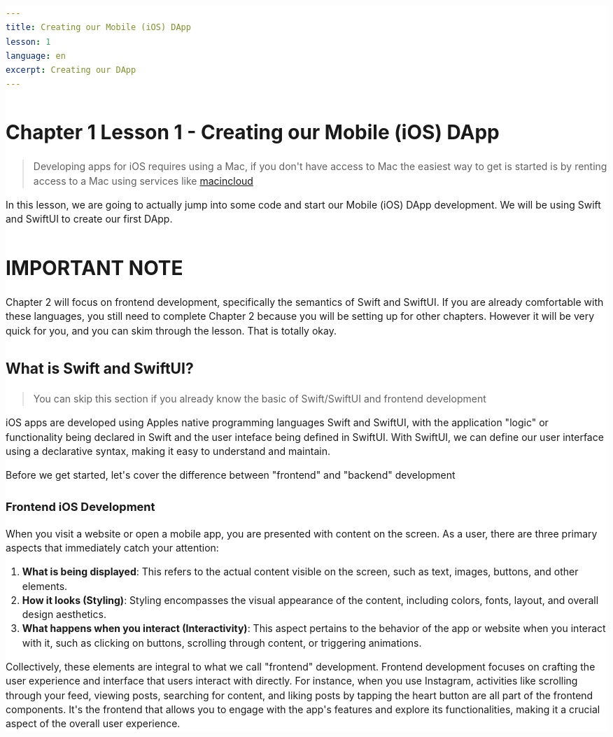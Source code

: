 ```yaml
---
title: Creating our Mobile (iOS) DApp
lesson: 1
language: en
excerpt: Creating our DApp
---
```


# Chapter 1 Lesson 1 - Creating our Mobile (iOS) DApp

> Developing apps for iOS requires using a Mac, if you don't have access to Mac the easiest way to get is started is by renting access to a Mac using services like [macincloud](https://checkout.macincloud.com)

In this lesson, we are going to actually jump into some code and start our Mobile (iOS) DApp development. We will be using Swift and SwiftUI to create our first DApp.

# IMPORTANT NOTE

Chapter 2 will focus on frontend development, specifically the semantics of Swift and SwiftUI. If you are already comfortable with these languages, you still need to complete Chapter 2 because you will be setting up for other chapters. However it will be very quick for you, and you can skim through the lesson. That is totally okay.

## What is Swift and SwiftUI?

> You can skip this section if you already know the basic of Swift/SwiftUI and frontend development

iOS apps are developed using Apples native programming languages Swift and SwiftUI, with the application "logic" or functionality being declared in Swift and the user inteface being defined in SwiftUI. With SwiftUI, we can define our user interface using a declarative syntax, making it easy to understand and maintain.

Before we get started, let's cover the difference between "frontend" and "backend" development

### Frontend iOS Development

When you visit a website or open a mobile app, you are presented with content on the screen. As a user, there are three primary aspects that immediately catch your attention:

1. **What is being displayed**: This refers to the actual content visible on the screen, such as text, images, buttons, and other elements.
2. **How it looks (Styling)**: Styling encompasses the visual appearance of the content, including colors, fonts, layout, and overall design aesthetics.
3. **What happens when you interact (Interactivity)**: This aspect pertains to the behavior of the app or website when you interact with it, such as clicking on buttons, scrolling through content, or triggering animations.

Collectively, these elements are integral to what we call "frontend" development. Frontend development focuses on crafting the user experience and interface that users interact with directly. For instance, when you use Instagram, activities like scrolling through your feed, viewing posts, searching for content, and liking posts by tapping the heart button are all part of the frontend components. It's the frontend that allows you to engage with the app's features and explore its functionalities, making it a crucial aspect of the overall user experience.
